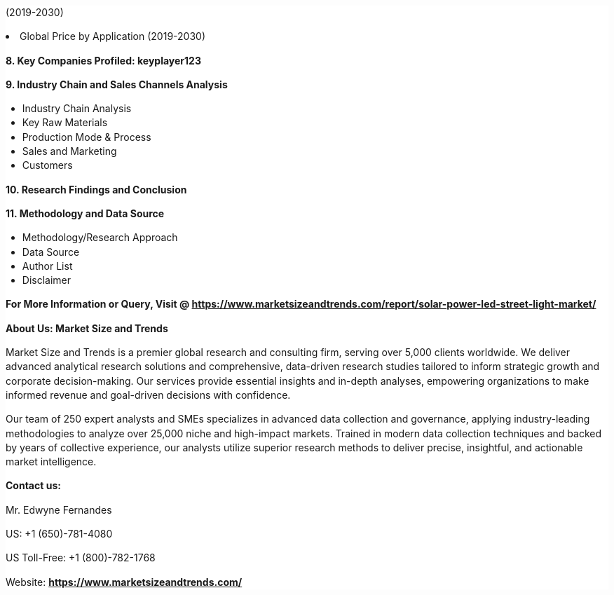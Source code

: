 (2019-2030)</li><li>Global Price by Application (2019-2030)</li></ul><p><strong>8. Key Companies Profiled: keyplayer123</strong></p><p><strong>9. Industry Chain and Sales Channels Analysis</strong></p><ul><li>Industry Chain Analysis</li><li>Key Raw Materials</li><li>Production Mode &amp; Process</li><li>Sales and Marketing</li><li>Customers</li></ul><p><strong>10. Research Findings and Conclusion</strong></p><p><strong>11. Methodology and Data Source</strong></p><ul><li>Methodology/Research Approach</li><li>Data Source</li><li>Author List</li><li>Disclaimer</li></ul></p><p><strong>For More Information or Query, Visit @ <a href="https://www.marketsizeandtrends.com/report/solar-power-led-street-light-market/">https://www.marketsizeandtrends.com/report/solar-power-led-street-light-market/</a></strong></p><p><strong>About Us: Market Size and Trends</strong></p><p>Market Size and Trends is a premier global research and consulting firm, serving over 5,000 clients worldwide. We deliver advanced analytical research solutions and comprehensive, data-driven research studies tailored to inform strategic growth and corporate decision-making. Our services provide essential insights and in-depth analyses, empowering organizations to make informed revenue and goal-driven decisions with confidence.</p><p>Our team of 250 expert analysts and SMEs specializes in advanced data collection and governance, applying industry-leading methodologies to analyze over 25,000 niche and high-impact markets. Trained in modern data collection techniques and backed by years of collective experience, our analysts utilize superior research methods to deliver precise, insightful, and actionable market intelligence.</p><p><strong>Contact us:</strong></p><p>Mr. Edwyne Fernandes</p><p>US: +1 (650)-781-4080</p><p>US Toll-Free: +1 (800)-782-1768</p><p>Website: <strong><a href="https://www.marketsizeandtrends.com/">https://www.marketsizeandtrends.com/</a></strong></p>
